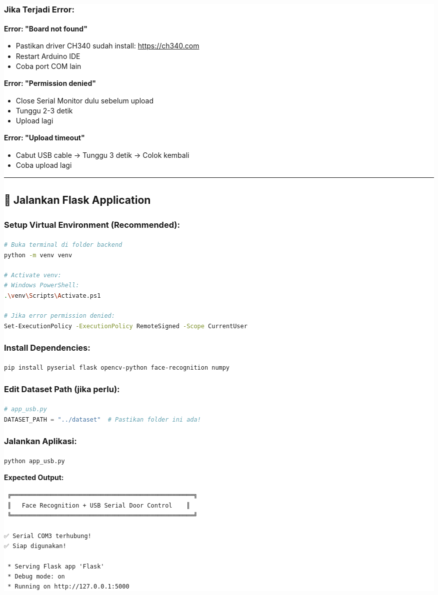 ### Jika Terjadi Error:

**Error: "Board not found"**
- Pastikan driver CH340 sudah install: https://ch340.com
- Restart Arduino IDE
- Coba port COM lain

**Error: "Permission denied"**
- Close Serial Monitor dulu sebelum upload
- Tunggu 2-3 detik
- Upload lagi

**Error: "Upload timeout"**
- Cabut USB cable → Tunggu 3 detik → Colok kembali
- Coba upload lagi

---

## 🐍 Jalankan Flask Application

### Setup Virtual Environment (Recommended):
```bash
# Buka terminal di folder backend
python -m venv venv

# Activate venv:
# Windows PowerShell:
.\venv\Scripts\Activate.ps1

# Jika error permission denied:
Set-ExecutionPolicy -ExecutionPolicy RemoteSigned -Scope CurrentUser
```

### Install Dependencies:
```bash
pip install pyserial flask opencv-python face-recognition numpy
```

### Edit Dataset Path (jika perlu):
```python
# app_usb.py
DATASET_PATH = "../dataset"  # Pastikan folder ini ada!
```

### Jalankan Aplikasi:
```bash
python app_usb.py
```

**Expected Output:**
```
 ╔═══════════════════════════════════════════════════╗
 ║   Face Recognition + USB Serial Door Control    ║
 ╚═══════════════════════════════════════════════════╝

✅ Serial COM3 terhubung!
✅ Siap digunakan!

 * Serving Flask app 'Flask'
 * Debug mode: on
 * Running on http://127.0.0.1:5000
```
